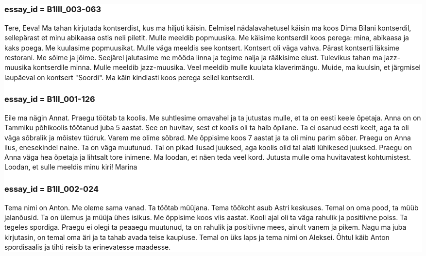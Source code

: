 ### essay_id = B1III_003-063
Tere, Eeva!
Ma tahan kirjutada kontserdist, kus ma hiljuti käisin.
Eelmisel nädalavahetusel käisin ma koos Dima Bilani kontserdil, sellepärast et minu abikaasa ostis neli piletit.
Mulle meeldib popmuusika.
Me käisime kontserdil koos perega: mina, abikaasa ja kaks poega.
Me kuulasime popmuusikat.
Mulle väga meeldis see kontsert.
Kontsert oli väga vahva.
Pärast kontserti läksime restorani.
Me sõime ja jõime.
Seejärel jalutasime me mööda linna ja tegime nalja ja rääkisime elust.
Tulevikus tahan ma jazz-muusika kontserdile minna.
Mulle meeldib jazz-muusika.
Veel meeldib mulle kuulata klaverimängu.
Muide, ma kuulsin, et järgmisel laupäeval on kontsert "Soordi".
Ma käin kindlasti koos perega sellel kontserdil.

### essay_id = B1II_001-126
Eile ma nägin Annat.
Praegu töötab ta koolis.
Me suhtlesime omavahel ja ta jutustas mulle, et ta on eesti keele õpetaja.
Anna on on Tammiku põhikoolis töötanud juba 5 aastat.
See on huvitav, sest et koolis oli ta halb õpilane.
Ta ei osanud eesti keelt, aga ta oli väga sõbralik ja mõistev tüdruk.
Varem me olime sõbrad.
Me õppisime koos 7 aastat ja ta oli minu parim sõber.
Praegu on Anna ilus, enesekindel naine.
Ta on väga muutunud.
Tal on pikad ilusad juuksed, aga koolis olid tal alati lühikesed juuksed.
Praegu on Anna väga hea õpetaja ja lihtsalt tore inimene.
Ma loodan, et näen teda veel kord.
Jutusta mulle oma huvitavatest kohtumistest.
Loodan, et sulle meeldis minu kiri!
Marina

### essay_id = B1II_002-024
Tema nimi on Anton.
Me oleme sama vanad.
Ta töötab müüjana.
Tema töökoht asub Astri keskuses.
Temal on oma pood, ta müüb jalanõusid.
Ta on ülemus ja müüja ühes isikus.
Me õppisime koos viis aastat.
Kooli ajal oli ta väga rahulik ja positiivne poiss.
Ta tegeles spordiga.
Praegu ei olegi ta peaaegu muutunud, ta on rahulik ja positiivne mees, ainult vanem ja pikem.
Nagu ma juba kirjutasin, on temal oma äri ja ta tahab avada teise kaupluse.
Temal on üks laps ja tema nimi on Aleksei.
Õhtul käib Anton spordisaalis ja tihti reisib ta erinevatesse maadesse.
